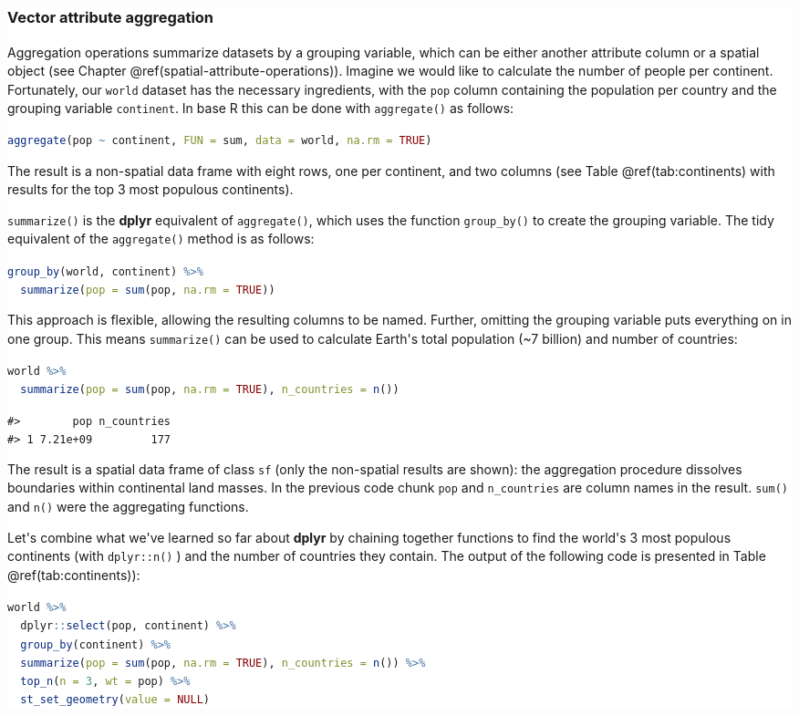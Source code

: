 ### Vector attribute aggregation

Aggregation operations summarize datasets by a grouping variable, which can be either another attribute column or a spatial object (see Chapter \@ref(spatial-attribute-operations)).
Imagine we would like to calculate the number of people per continent. 
Fortunately, our `world` dataset has the necessary ingredients, with the `pop` column containing the population per country and the grouping variable `continent`.
In base R this can be done with `aggregate()` as follows:


```r
aggregate(pop ~ continent, FUN = sum, data = world, na.rm = TRUE)
```

The result is a non-spatial data frame with eight rows, one per continent, and two columns (see Table \@ref(tab:continents) with results for the top 3 most populous continents).

`summarize()` is the **dplyr** equivalent of `aggregate()`, which uses the function `group_by()` to create the grouping variable.
The tidy equivalent of the `aggregate()` method is as follows:


```r
group_by(world, continent) %>%
  summarize(pop = sum(pop, na.rm = TRUE))
```

This approach is flexible, allowing the resulting columns to be named.
Further, omitting the grouping variable puts everything on in one group.
This means `summarize()` can be used to calculate Earth's total population (~7 billion) and number of countries:


```r
world %>% 
  summarize(pop = sum(pop, na.rm = TRUE), n_countries = n())
```


```
#>        pop n_countries
#> 1 7.21e+09         177
```

The result is a spatial data frame of class `sf` (only the non-spatial results are shown): the aggregation procedure dissolves boundaries within continental land masses.
In the previous code chunk `pop` and `n_countries` are column names in the result.
`sum()` and `n()` were the aggregating functions.

Let's combine what we've learned so far about **dplyr** by chaining together functions to find the world's 3 most populous continents (with `dplyr::n()` ) and the number of countries they contain.
The output of the following code is presented in Table \@ref(tab:continents)):


```r
world %>% 
  dplyr::select(pop, continent) %>% 
  group_by(continent) %>% 
  summarize(pop = sum(pop, na.rm = TRUE), n_countries = n()) %>% 
  top_n(n = 3, wt = pop) %>%
  st_set_geometry(value = NULL) 
```
